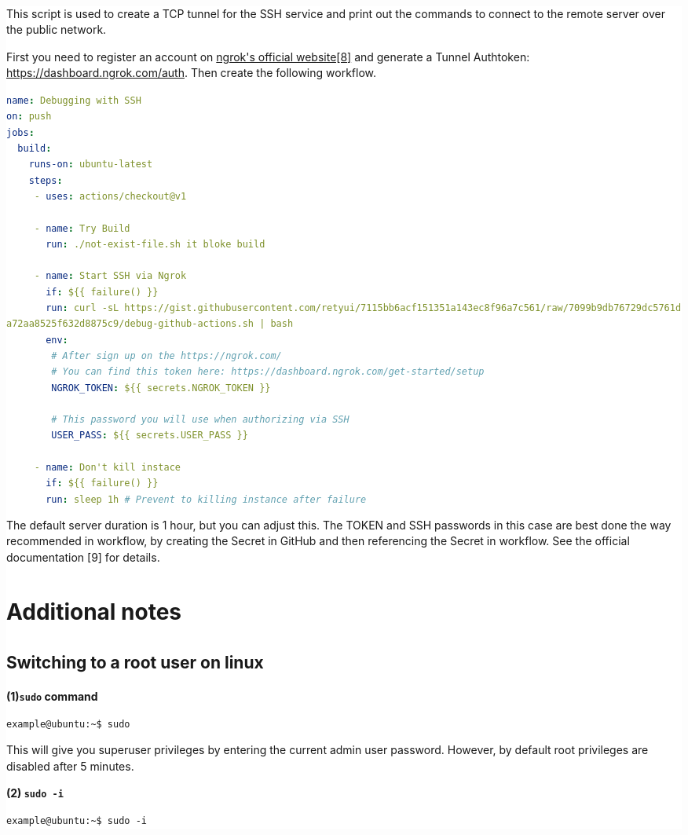 This script is used to create a TCP tunnel for the SSH service and print out the commands to connect to the remote server over the public network.

First you need to register an account on [ngrok's official website[8]](#8) and generate a Tunnel Authtoken: https://dashboard.ngrok.com/auth. Then create the following workflow.

```yml
name: Debugging with SSH
on: push
jobs:
  build:
    runs-on: ubuntu-latest
    steps:
     - uses: actions/checkout@v1
 
     - name: Try Build
       run: ./not-exist-file.sh it bloke build
 
     - name: Start SSH via Ngrok
       if: ${{ failure() }}
       run: curl -sL https://gist.githubusercontent.com/retyui/7115bb6acf151351a143ec8f96a7c561/raw/7099b9db76729dc5761da72aa8525f632d8875c9/debug-github-actions.sh | bash
       env:
        # After sign up on the https://ngrok.com/
        # You can find this token here: https://dashboard.ngrok.com/get-started/setup
        NGROK_TOKEN: ${{ secrets.NGROK_TOKEN }}
 
        # This password you will use when authorizing via SSH 
        USER_PASS: ${{ secrets.USER_PASS }}
 
     - name: Don't kill instace
       if: ${{ failure() }}
       run: sleep 1h # Prevent to killing instance after failure
```

The default server duration is 1 hour, but you can adjust this. The TOKEN and SSH passwords in this case are best done the way recommended in workflow, by creating the Secret in GitHub and then referencing the Secret in workflow. See the official documentation [9] for details.

# Additional notes

## Switching to a root user on linux

**(1)`sudo` command** 

`example@ubuntu:~$ sudo`

This will give you superuser privileges by entering the current admin user password. However, by default root privileges are disabled after 5 minutes.

**(2) `sudo -i`**

`example@ubuntu:~$ sudo -i`
